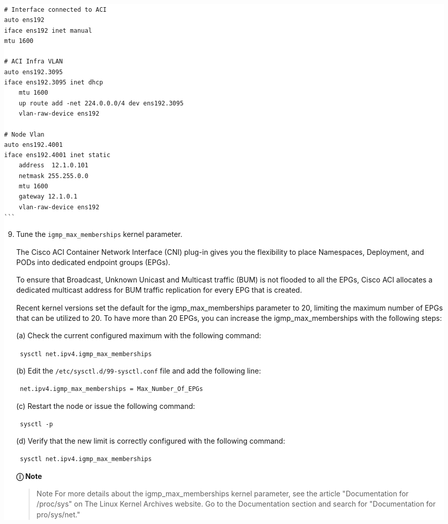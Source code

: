     # Interface connected to ACI
    auto ens192
    iface ens192 inet manual
    mtu 1600

    # ACI Infra VLAN
    auto ens192.3095
    iface ens192.3095 inet dhcp
        mtu 1600
        up route add -net 224.0.0.0/4 dev ens192.3095
        vlan-raw-device ens192

    # Node Vlan
    auto ens192.4001
    iface ens192.4001 inet static
        address  12.1.0.101
        netmask 255.255.0.0
        mtu 1600
        gateway 12.1.0.1
        vlan-raw-device ens192
    ```

9. Tune the `igmp_max_memberships` kernel parameter.

    The Cisco ACI Container Network Interface (CNI) plug-in gives you the flexibility to place Namespaces, Deployment, and PODs into dedicated endpoint groups (EPGs).

    To ensure that Broadcast, Unknown Unicast and Multicast traffic (BUM) is not flooded to all the EPGs, Cisco ACI allocates a dedicated multicast address for BUM traffic replication for every EPG that is created.

    Recent kernel versions set the default for the igmp_max_memberships parameter to 20, limiting the maximum number of EPGs that can be utilized to 20. To have more than 20 EPGs, you can increase the igmp_max_memberships with the following steps:

    (a) Check the current configured maximum with the following command:

        sysctl net.ipv4.igmp_max_memberships

    (b) Edit the `/etc/sysctl.d/99-sysctl.conf` file and add the following line:

        net.ipv4.igmp_max_memberships = Max_Number_Of_EPGs

    (c) Restart the node or issue the following command:

        sysctl -p

    (d) Verify that the new limit is correctly configured with the following command:

        sysctl net.ipv4.igmp_max_memberships

    **&#9432; Note**
    > Note For more details about the igmp_max_memberships kernel parameter, see the article "Documentation for /proc/sys" on The Linux Kernel Archives website. Go to the Documentation section and search for "Documentation for pro/sys/net."
